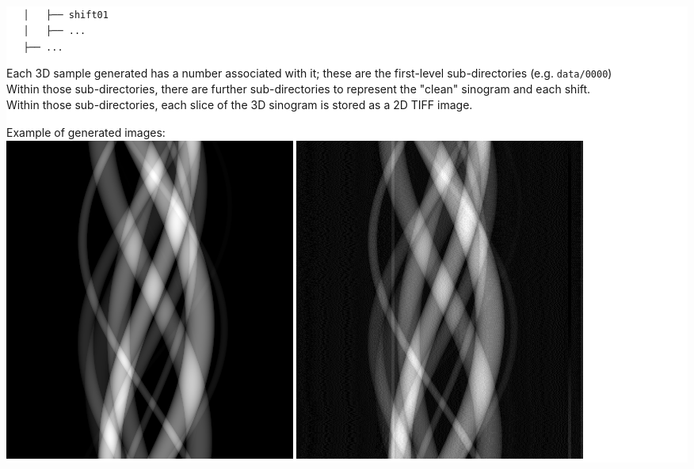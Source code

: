 ```
   │   ├── shift01
   │   ├── ...
   ├── ...
```
Each 3D sample generated has a number associated with it; these are the first-level sub-directories (e.g. ```data/0000```)<br>
Within those sub-directories, there are further sub-directories to represent the "clean" sinogram and each shift.<br>
Within those sub-directories, each slice of the 3D sinogram is stored as a 2D TIFF image.<br>

Example of generated images:<br>
    ![Clean Sinogram](images/clean_sinogram.png)
    ![Stripey Sinogram](images/stripey_sinogram.png)
